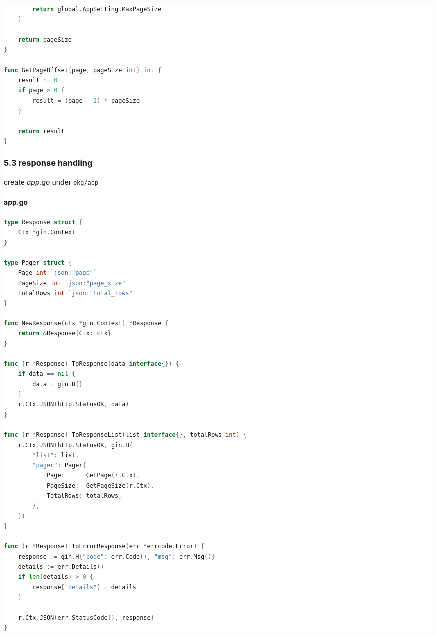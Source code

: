 ```go
		return global.AppSetting.MaxPageSize
	}

	return pageSize
}

func GetPageOffset(page, pageSize int) int {
	result := 0
	if page > 0 {
		result = (page - 1) * pageSize
	}

	return result
}
```

### 5.3 response handling
create *app.go* under `pkg/app`
#### app.go
```go
type Response struct {
	Ctx *gin.Context
}

type Pager struct {
	Page int `json:"page"`
	PageSize int `json:"page_size"`
	TotalRows int `json:"total_rows"`
}

func NewResponse(ctx *gin.Context) *Response {
	return &Response{Ctx: ctx}
}

func (r *Response) ToResponse(data interface{}) {
	if data == nil {
		data = gin.H{}
	}
	r.Ctx.JSON(http.StatusOK, data)
}

func (r *Response) ToResponseList(list interface{}, totalRows int) {
	r.Ctx.JSON(http.StatusOK, gin.H{
		"list": list,
		"pager": Pager{
			Page:      GetPage(r.Ctx),
			PageSize:  GetPageSize(r.Ctx),
			TotalRows: totalRows,
		},
	})
}

func (r *Response) ToErrorResponse(err *errcode.Error) {
	response := gin.H{"code": err.Code(), "msg": err.Msg()}
	details := err.Details()
	if len(details) > 0 {
		response["details"] = details
	}

	r.Ctx.JSON(err.StatusCode(), response)
}
```
